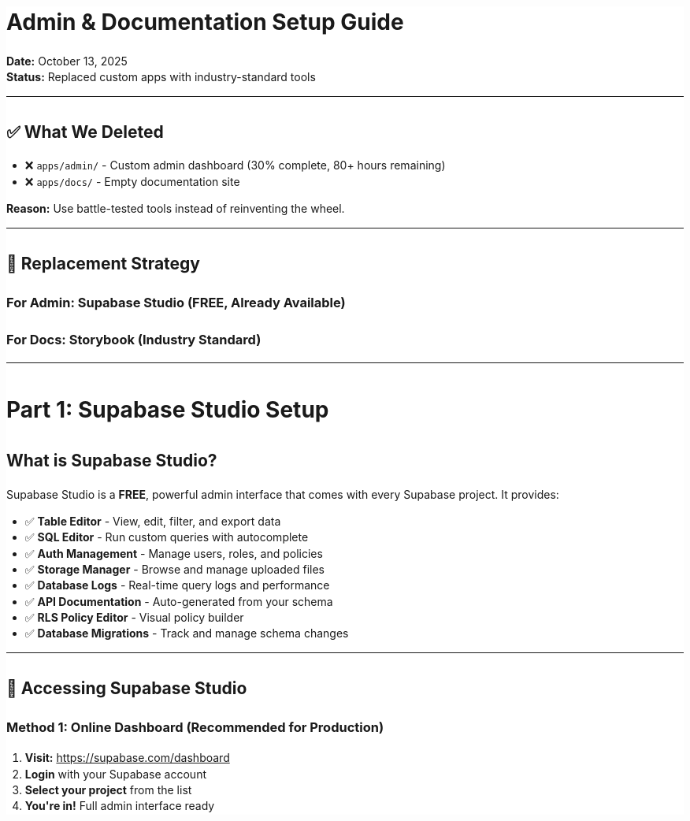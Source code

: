 # Admin & Documentation Setup Guide

**Date:** October 13, 2025  
**Status:** Replaced custom apps with industry-standard tools

---

## ✅ What We Deleted

- ❌ `apps/admin/` - Custom admin dashboard (30% complete, 80+ hours remaining)
- ❌ `apps/docs/` - Empty documentation site

**Reason:** Use battle-tested tools instead of reinventing the wheel.

---

## 🎯 Replacement Strategy

### For Admin: Supabase Studio (FREE, Already Available)
### For Docs: Storybook (Industry Standard)

---

# Part 1: Supabase Studio Setup

## What is Supabase Studio?

Supabase Studio is a **FREE**, powerful admin interface that comes with every Supabase project. It provides:

- ✅ **Table Editor** - View, edit, filter, and export data
- ✅ **SQL Editor** - Run custom queries with autocomplete
- ✅ **Auth Management** - Manage users, roles, and policies
- ✅ **Storage Manager** - Browse and manage uploaded files
- ✅ **Database Logs** - Real-time query logs and performance
- ✅ **API Documentation** - Auto-generated from your schema
- ✅ **RLS Policy Editor** - Visual policy builder
- ✅ **Database Migrations** - Track and manage schema changes

---

## 🚀 Accessing Supabase Studio

### Method 1: Online Dashboard (Recommended for Production)

1. **Visit:** https://supabase.com/dashboard
2. **Login** with your Supabase account
3. **Select your project** from the list
4. **You're in!** Full admin interface ready
